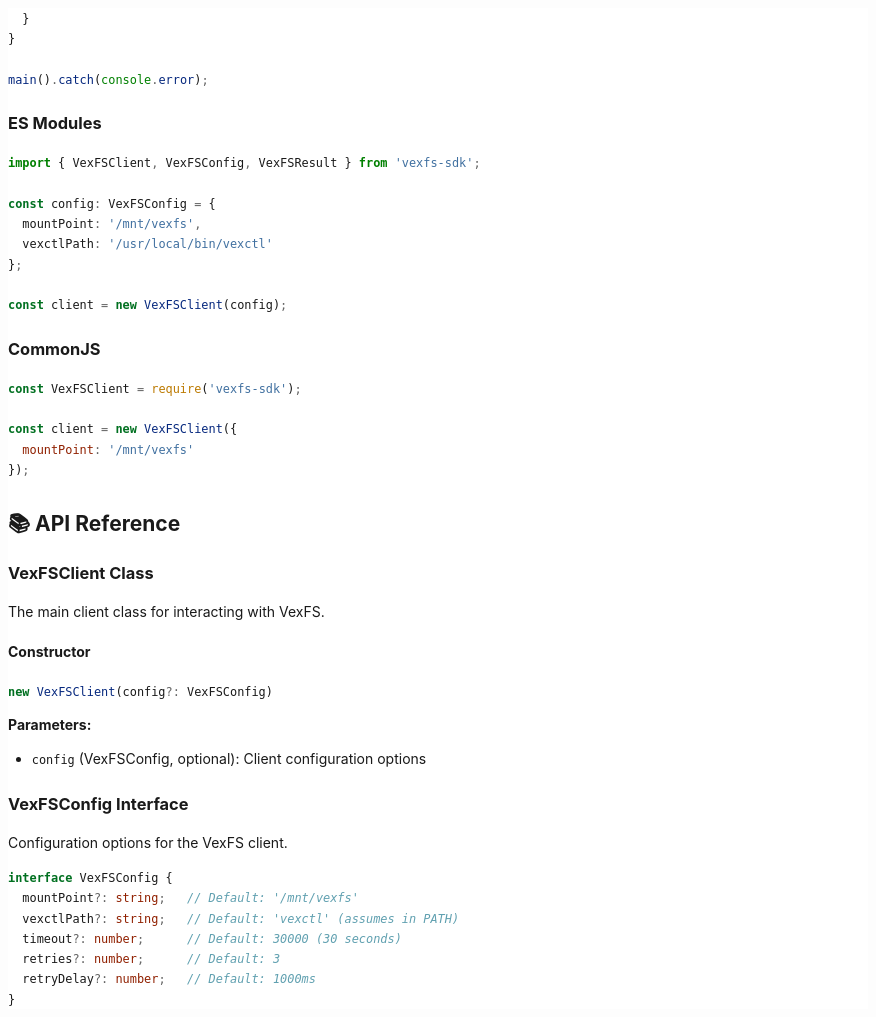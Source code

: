 ```typescript
  }
}

main().catch(console.error);
```

### ES Modules

```typescript
import { VexFSClient, VexFSConfig, VexFSResult } from 'vexfs-sdk';

const config: VexFSConfig = {
  mountPoint: '/mnt/vexfs',
  vexctlPath: '/usr/local/bin/vexctl'
};

const client = new VexFSClient(config);
```

### CommonJS

```javascript
const VexFSClient = require('vexfs-sdk');

const client = new VexFSClient({
  mountPoint: '/mnt/vexfs'
});
```

## 📚 **API Reference**

### VexFSClient Class

The main client class for interacting with VexFS.

#### Constructor

```typescript
new VexFSClient(config?: VexFSConfig)
```

**Parameters:**
- `config` (VexFSConfig, optional): Client configuration options

### VexFSConfig Interface

Configuration options for the VexFS client.

```typescript
interface VexFSConfig {
  mountPoint?: string;   // Default: '/mnt/vexfs'
  vexctlPath?: string;   // Default: 'vexctl' (assumes in PATH)
  timeout?: number;      // Default: 30000 (30 seconds)
  retries?: number;      // Default: 3
  retryDelay?: number;   // Default: 1000ms
}
```
